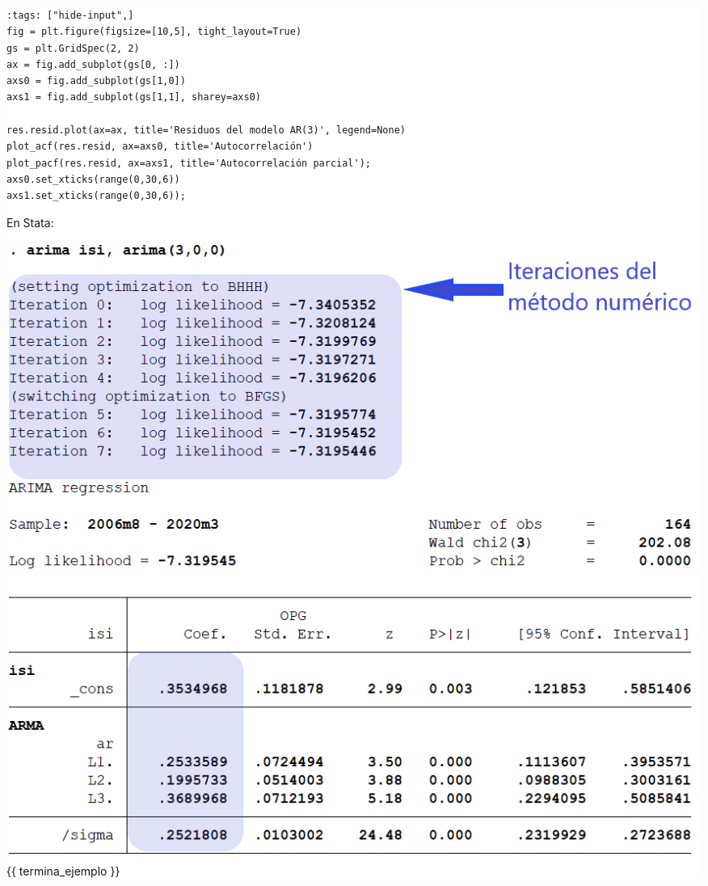 ```{code-cell} ipython3
:tags: ["hide-input",]
fig = plt.figure(figsize=[10,5], tight_layout=True)
gs = plt.GridSpec(2, 2)
ax = fig.add_subplot(gs[0, :])
axs0 = fig.add_subplot(gs[1,0])
axs1 = fig.add_subplot(gs[1,1], sharey=axs0)

res.resid.plot(ax=ax, title='Residuos del modelo AR(3)', legend=None)
plot_acf(res.resid, ax=axs0, title='Autocorrelación')
plot_pacf(res.resid, ax=axs1, title='Autocorrelación parcial');
axs0.set_xticks(range(0,30,6))
axs1.set_xticks(range(0,30,6));
```



En Stata:

![](./figures/isi-AR3stata.png)
{{ termina_ejemplo }}
